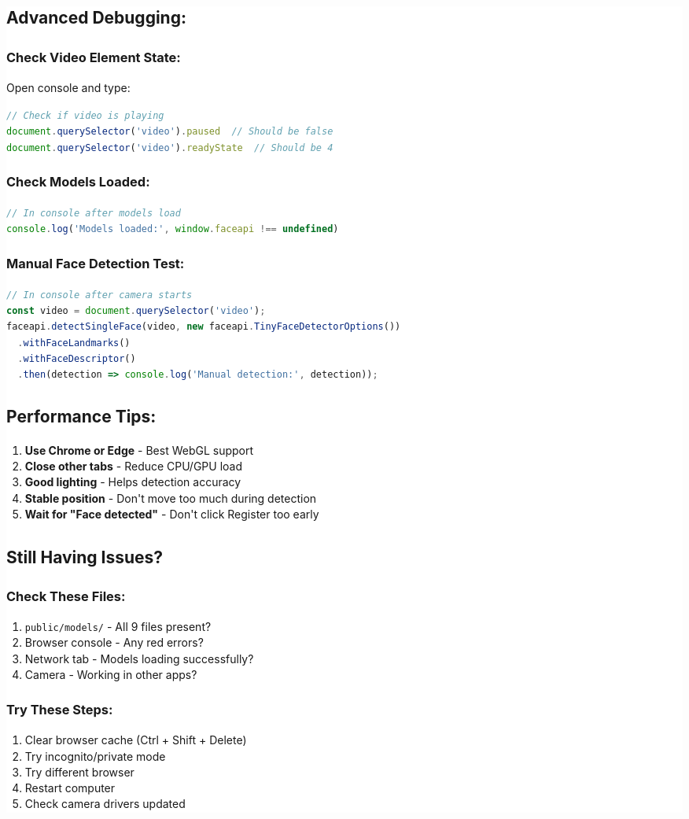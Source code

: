 ## Advanced Debugging:

### Check Video Element State:
Open console and type:
```javascript
// Check if video is playing
document.querySelector('video').paused  // Should be false
document.querySelector('video').readyState  // Should be 4
```

### Check Models Loaded:
```javascript
// In console after models load
console.log('Models loaded:', window.faceapi !== undefined)
```

### Manual Face Detection Test:
```javascript
// In console after camera starts
const video = document.querySelector('video');
faceapi.detectSingleFace(video, new faceapi.TinyFaceDetectorOptions())
  .withFaceLandmarks()
  .withFaceDescriptor()
  .then(detection => console.log('Manual detection:', detection));
```

## Performance Tips:

1. **Use Chrome or Edge** - Best WebGL support
2. **Close other tabs** - Reduce CPU/GPU load
3. **Good lighting** - Helps detection accuracy
4. **Stable position** - Don't move too much during detection
5. **Wait for "Face detected"** - Don't click Register too early

## Still Having Issues?

### Check These Files:
1. `public/models/` - All 9 files present?
2. Browser console - Any red errors?
3. Network tab - Models loading successfully?
4. Camera - Working in other apps?

### Try These Steps:
1. Clear browser cache (Ctrl + Shift + Delete)
2. Try incognito/private mode
3. Try different browser
4. Restart computer
5. Check camera drivers updated
